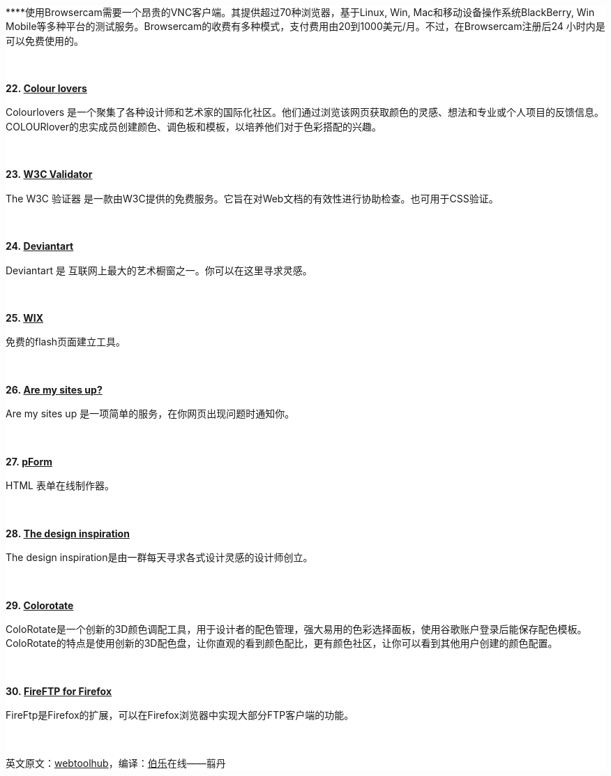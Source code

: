 ****使用Browsercam需要一个昂贵的VNC客户端。其提供超过70种浏览器，基于Linux,
Win, Mac和移动设备操作系统BlackBerry, Win
Mobile等多种平台的测试服务。Browsercam的收费有多种模式，支付费用由20到1000美元/月。不过，在Browsercam注册后24
小时内是可以免费使用的。

 

**22. [Colour lovers](http://www.colourlovers.com/)**

Colourlovers
是一个聚集了各种设计师和艺术家的国际化社区。他们通过浏览该网页获取颜色的灵感、想法和专业或个人项目的反馈信息。COLOURlover的忠实成员创建颜色、调色板和模板，以培养他们对于色彩搭配的兴趣。

 

**23. [W3C Validator](http://validator.w3.org/)**

The W3C 验证器
是一款由W3C提供的免费服务。它旨在对Web文档的有效性进行协助检查。也可用于CSS验证。

 

**24. [Deviantart](http://www.deviantart.com/)**

Deviantart 是 互联网上最大的艺术橱窗之一。你可以在这里寻求灵感。

 

**25. [WIX](http://wixtoolset.org/)**

免费的flash页面建立工具。

 

**26. [Are my sites up?](http://aremysitesup.com/)**

Are my sites up 是一项简单的服务，在你网页出现问题时通知你。

 

**27. [pForm](http://www.webtoolhub.com/visitlink.aspx?url=http%3A%2F%2Fwww.phpform.org%2F&returnUrl=http%3A%2F%2Finfo.webtoolhub.com%2Fkb-a82-30-useful-web-design-tools-and-resources.aspx)**

HTML 表单在线制作器。

 

**28. [The design inspiration](http://www.thedesigninspiration.com/)**

The design inspiration是由一群每天寻求各式设计灵感的设计师创立。

 

**29. [Colorotate](http://mobile.colorotate.org/#)**

ColoRotate是一个创新的3D颜色调配工具，用于设计者的配色管理，强大易用的色彩选择面板，使用谷歌账户登录后能保存配色模板。ColoRotate的特点是使用创新的3D配色盘，让你直观的看到颜色配比，更有颜色社区，让你可以看到其他用户创建的颜色配置。

 

**30. [FireFTP for
Firefox](https://addons.mozilla.org/en-US/firefox/addon/fireftp/)**

FireFtp是Firefox的扩展，可以在Firefox浏览器中实现大部分FTP客户端的功能。

 

英文原文：[webtoolhub](http://info.webtoolhub.com/kb-a82-30-useful-web-design-tools-and-resources.aspx)，编译：[伯乐](http://www.jobbole.com "伯乐")在线——翦丹
